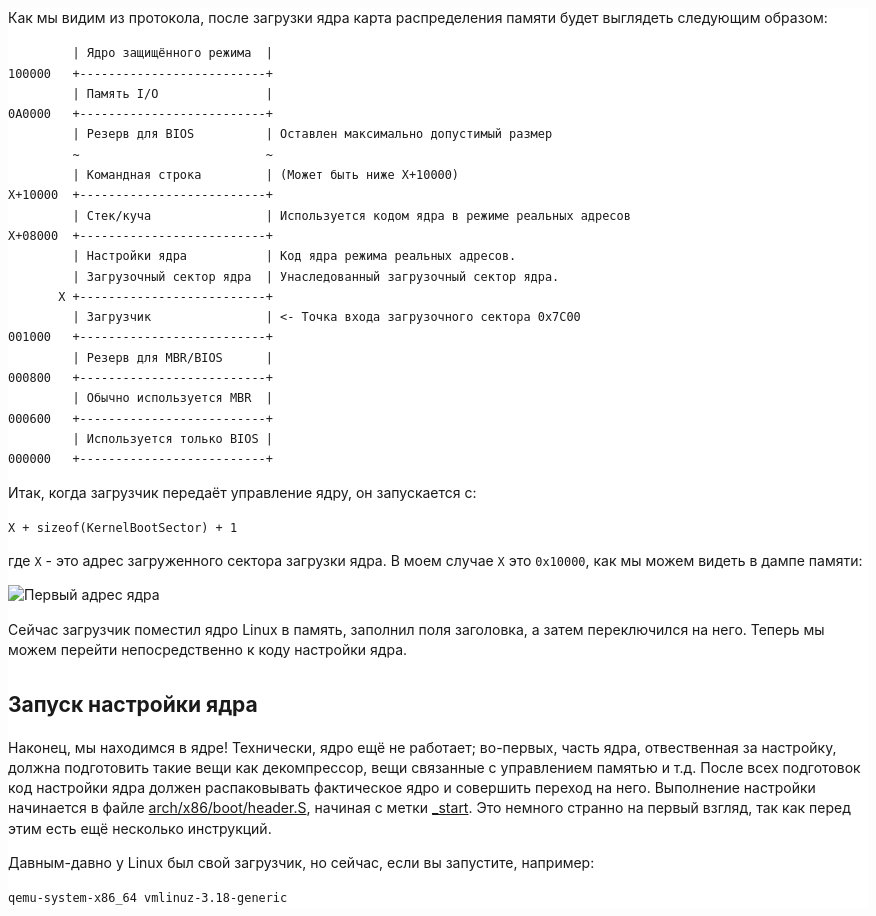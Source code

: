 Как мы видим из протокола, после загрузки ядра карта распределения памяти будет выглядеть следующим образом:

```shell
         | Ядро защищённого режима  |
100000   +--------------------------+
         | Память I/O               |
0A0000   +--------------------------+
         | Резерв для BIOS          | Оставлен максимально допустимый размер
         ~                          ~
         | Командная строка         | (Может быть ниже X+10000)
X+10000  +--------------------------+
         | Стек/куча                | Используется кодом ядра в режиме реальных адресов
X+08000  +--------------------------+
         | Настройки ядра           | Код ядра режима реальных адресов.
         | Загрузочный сектор ядра  | Унаследованный загрузочный сектор ядра.
       X +--------------------------+
         | Загрузчик                | <- Точка входа загрузочного сектора 0x7C00
001000   +--------------------------+
         | Резерв для MBR/BIOS      |
000800   +--------------------------+
         | Обычно используется MBR  |
000600   +--------------------------+
         | Используется только BIOS |
000000   +--------------------------+

```

Итак, когда загрузчик передаёт управление ядру, он запускается с:

```
X + sizeof(KernelBootSector) + 1
```
где `X` -  это адрес загруженного сектора загрузки ядра. В моем случае `X` это `0x10000`, как мы можем видеть в дампе памяти:

![Первый адрес ядра](http://oi57.tinypic.com/16bkco2.jpg)

Сейчас загрузчик поместил ядро Linux в память, заполнил поля заголовка, а затем переключился на него. Теперь мы можем перейти непосредственно к коду настройки ядра.

Запуск настройки ядра
--------------------------------------------------------------------------------
Наконец, мы находимся в ядре! Технически, ядро ещё не работает; во-первых, часть ядра, отвественная за настройку, должна подготовить такие вещи как декомпрессор, вещи связанные с управлением памятью и т.д. После всех подготовок код настройки ядра должен распаковывать фактическое ядро и совершить переход на него. Выполнение настройки начинается в файле [arch/x86/boot/header.S](https://github.com/torvalds/linux/blob/16f73eb02d7e1765ccab3d2018e0bd98eb93d973/arch/x86/boot/header.S), начиная с метки [_start](https://github.com/torvalds/linux/blob/16f73eb02d7e1765ccab3d2018e0bd98eb93d973/arch/x86/boot/header.S#L292). Это немного странно на первый взгляд, так как перед этим есть ещё несколько инструкций.

Давным-давно у Linux был свой загрузчик, но сейчас, если вы запустите, например:

```
qemu-system-x86_64 vmlinuz-3.18-generic
```
